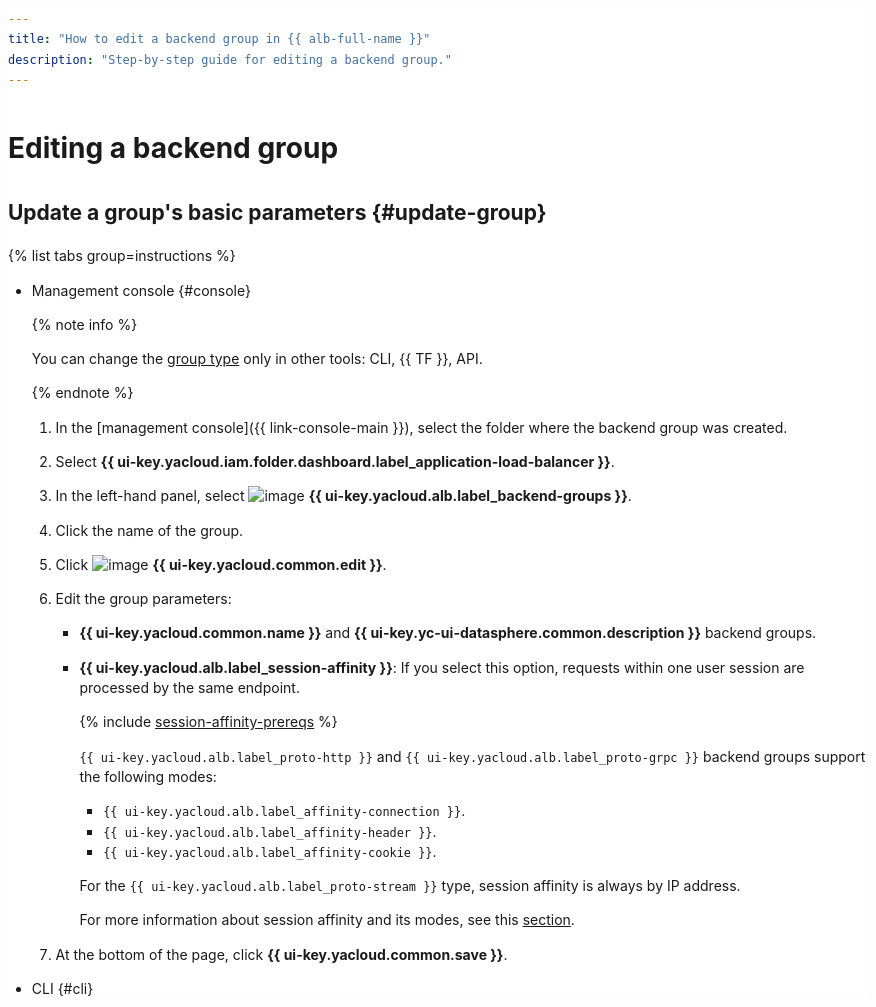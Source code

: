```yaml
---
title: "How to edit a backend group in {{ alb-full-name }}"
description: "Step-by-step guide for editing a backend group."
---
```


# Editing a backend group

## Update a group's basic parameters {#update-group}

{% list tabs group=instructions %}

- Management console {#console}

   {% note info %}

   You can change the [group type](../concepts/backend-group.md#group-types) only in other tools: CLI, {{ TF }}, API.

   {% endnote %}

   1. In the [management console]({{ link-console-main }}), select the folder where the backend group was created.
   1. Select **{{ ui-key.yacloud.iam.folder.dashboard.label_application-load-balancer }}**.
   1. In the left-hand panel, select ![image](../../_assets/console-icons/cubes-3-overlap.svg) **{{ ui-key.yacloud.alb.label_backend-groups }}**.
   1. Click the name of the group.
   1. Click ![image](../../_assets/console-icons/pencil.svg) **{{ ui-key.yacloud.common.edit }}**.
   1. Edit the group parameters:

      * **{{ ui-key.yacloud.common.name }}** and **{{ ui-key.yc-ui-datasphere.common.description }}** backend groups.
      * **{{ ui-key.yacloud.alb.label_session-affinity }}**: If you select this option, requests within one user session are processed by the same endpoint.

         {% include [session-affinity-prereqs](../../_includes/application-load-balancer/session-affinity-prereqs.md) %}

         `{{ ui-key.yacloud.alb.label_proto-http }}` and `{{ ui-key.yacloud.alb.label_proto-grpc }}` backend groups support the following modes:

         * `{{ ui-key.yacloud.alb.label_affinity-connection }}`.
         * `{{ ui-key.yacloud.alb.label_affinity-header }}`.
         * `{{ ui-key.yacloud.alb.label_affinity-cookie }}`.

         For the `{{ ui-key.yacloud.alb.label_proto-stream }}` type, session affinity is always by IP address.

         For more information about session affinity and its modes, see this [section](../concepts/backend-group.md#session-affinity).

   1. At the bottom of the page, click **{{ ui-key.yacloud.common.save }}**.

- CLI {#cli}
